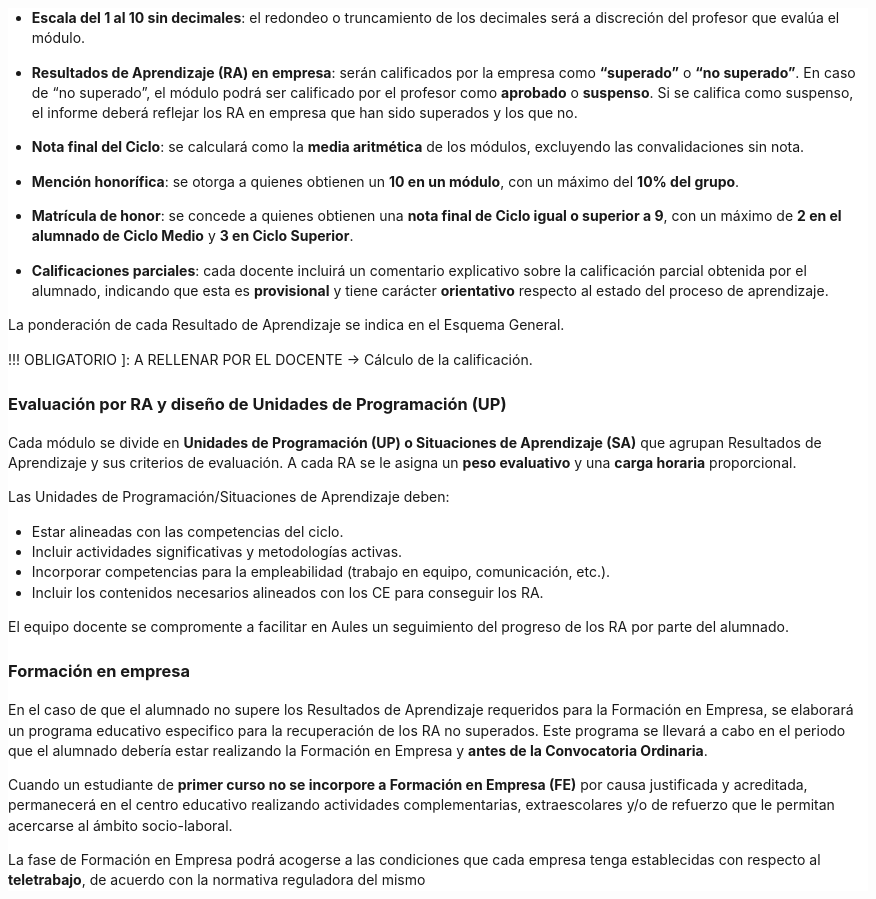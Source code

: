 - **Escala del 1 al 10 sin decimales**: el redondeo o truncamiento de los decimales será a discreción del profesor que evalúa el módulo.

- **Resultados de Aprendizaje (RA) en empresa**: serán calificados por la empresa como **“superado”** o **“no superado”**. En caso de “no superado”, el módulo podrá ser calificado por el profesor como **aprobado** o **suspenso**. Si se califica como suspenso, el informe deberá reflejar los RA en empresa que han sido superados y los que no.

- **Nota final del Ciclo**: se calculará como la **media aritmética** de los módulos, excluyendo las convalidaciones sin nota.

- **Mención honorífica**: se otorga a quienes obtienen un **10 en un módulo**, con un máximo del **10% del grupo**.

- **Matrícula de honor**: se concede a quienes obtienen una **nota final de Ciclo igual o superior a 9**, con un máximo de **2 en el alumnado de Ciclo Medio** y **3 en Ciclo Superior**.

- **Calificaciones parciales**: cada docente incluirá un comentario explicativo sobre la calificación parcial obtenida por el alumnado, indicando que esta es **provisional** y tiene carácter **orientativo** respecto al estado del proceso de aprendizaje.

La ponderación de cada Resultado de Aprendizaje se indica en el Esquema General.

!!! OBLIGATORIO ]: A RELLENAR POR EL DOCENTE -> Cálculo de la calificación.

### Evaluación por RA y diseño de Unidades de Programación (UP) 

Cada módulo se divide en **Unidades de Programación (UP) o Situaciones de Aprendizaje (SA)** que agrupan Resultados de Aprendizaje y sus criterios de evaluación. A cada RA se le asigna un **peso evaluativo** y una **carga horaria** proporcional. 

Las Unidades de Programación/Situaciones de Aprendizaje deben: 

- Estar alineadas con las competencias del ciclo. 
- Incluir actividades significativas y metodologías activas. 
- Incorporar competencias para la empleabilidad (trabajo en equipo, comunicación, etc.). 
- Incluir los contenidos necesarios alineados con los CE para conseguir los RA. 

El equipo docente se compromente a facilitar en Aules un seguimiento del progreso de los RA por parte del alumnado.

### Formación en empresa 

En el caso de que el alumnado no supere los Resultados de Aprendizaje requeridos
para la Formación en Empresa, se elaborará un programa educativo especifico
para la recuperación de los RA no superados. Este programa se llevará a cabo
en el periodo que el alumnado debería estar realizando la Formación en Empresa
y **antes de la Convocatoria Ordinaria**.

Cuando un estudiante de **primer curso no se incorpore a Formación en Empresa (FE)** por causa 
justificada y acreditada, permanecerá en el centro educativo realizando actividades complementarias, 
extraescolares y/o de refuerzo que le permitan acercarse al ámbito socio-laboral. 

La fase de Formación en Empresa podrá acogerse a las condiciones que cada empresa 
tenga establecidas con respecto al **teletrabajo**, de acuerdo con la normativa reguladora del mismo 
